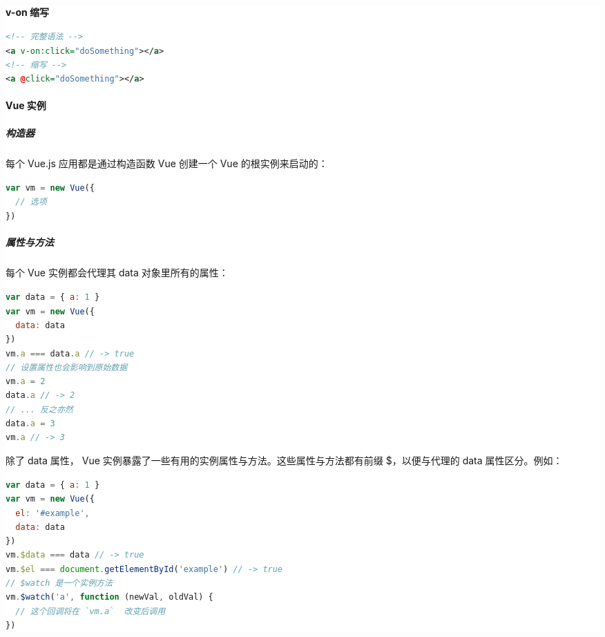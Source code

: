 **v-on 缩写**
```xml
<!-- 完整语法 -->
<a v-on:click="doSomething"></a>
<!-- 缩写 -->
<a @click="doSomething"></a>
```
#### Vue 实例
##### 构造器
每个 Vue.js 应用都是通过构造函数 Vue 创建一个 Vue 的根实例来启动的：
```js
var vm = new Vue({
  // 选项
})
```
##### 属性与方法
每个 Vue 实例都会代理其 data 对象里所有的属性：
```js
var data = { a: 1 }
var vm = new Vue({
  data: data
})
vm.a === data.a // -> true
// 设置属性也会影响到原始数据
vm.a = 2
data.a // -> 2
// ... 反之亦然
data.a = 3
vm.a // -> 3
```
除了 data 属性， Vue 实例暴露了一些有用的实例属性与方法。这些属性与方法都有前缀 $，以便与代理的 data 属性区分。例如：
```js
var data = { a: 1 }
var vm = new Vue({
  el: '#example',
  data: data
})
vm.$data === data // -> true
vm.$el === document.getElementById('example') // -> true
// $watch 是一个实例方法
vm.$watch('a', function (newVal, oldVal) {
  // 这个回调将在 `vm.a`  改变后调用
})
```
